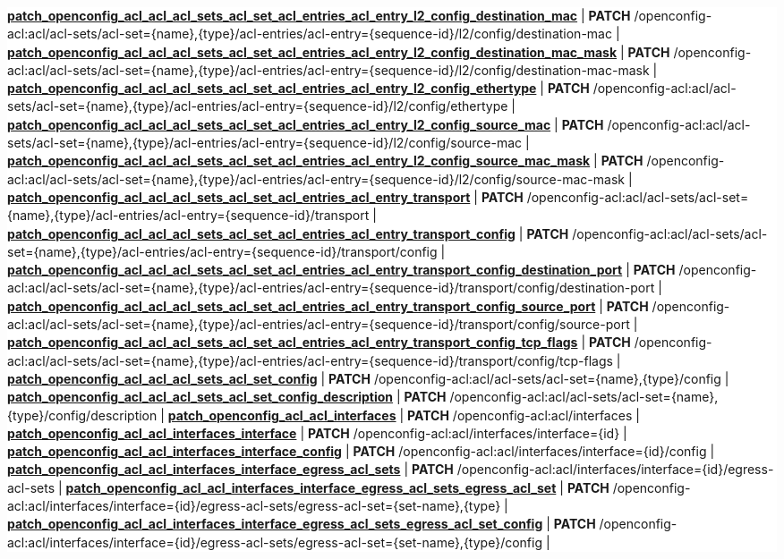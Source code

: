 [**patch_openconfig_acl_acl_acl_sets_acl_set_acl_entries_acl_entry_l2_config_destination_mac**](OpenconfigAclApi.md#patch_openconfig_acl_acl_acl_sets_acl_set_acl_entries_acl_entry_l2_config_destination_mac) | **PATCH** /openconfig-acl:acl/acl-sets/acl-set&#x3D;{name},{type}/acl-entries/acl-entry&#x3D;{sequence-id}/l2/config/destination-mac | 
[**patch_openconfig_acl_acl_acl_sets_acl_set_acl_entries_acl_entry_l2_config_destination_mac_mask**](OpenconfigAclApi.md#patch_openconfig_acl_acl_acl_sets_acl_set_acl_entries_acl_entry_l2_config_destination_mac_mask) | **PATCH** /openconfig-acl:acl/acl-sets/acl-set&#x3D;{name},{type}/acl-entries/acl-entry&#x3D;{sequence-id}/l2/config/destination-mac-mask | 
[**patch_openconfig_acl_acl_acl_sets_acl_set_acl_entries_acl_entry_l2_config_ethertype**](OpenconfigAclApi.md#patch_openconfig_acl_acl_acl_sets_acl_set_acl_entries_acl_entry_l2_config_ethertype) | **PATCH** /openconfig-acl:acl/acl-sets/acl-set&#x3D;{name},{type}/acl-entries/acl-entry&#x3D;{sequence-id}/l2/config/ethertype | 
[**patch_openconfig_acl_acl_acl_sets_acl_set_acl_entries_acl_entry_l2_config_source_mac**](OpenconfigAclApi.md#patch_openconfig_acl_acl_acl_sets_acl_set_acl_entries_acl_entry_l2_config_source_mac) | **PATCH** /openconfig-acl:acl/acl-sets/acl-set&#x3D;{name},{type}/acl-entries/acl-entry&#x3D;{sequence-id}/l2/config/source-mac | 
[**patch_openconfig_acl_acl_acl_sets_acl_set_acl_entries_acl_entry_l2_config_source_mac_mask**](OpenconfigAclApi.md#patch_openconfig_acl_acl_acl_sets_acl_set_acl_entries_acl_entry_l2_config_source_mac_mask) | **PATCH** /openconfig-acl:acl/acl-sets/acl-set&#x3D;{name},{type}/acl-entries/acl-entry&#x3D;{sequence-id}/l2/config/source-mac-mask | 
[**patch_openconfig_acl_acl_acl_sets_acl_set_acl_entries_acl_entry_transport**](OpenconfigAclApi.md#patch_openconfig_acl_acl_acl_sets_acl_set_acl_entries_acl_entry_transport) | **PATCH** /openconfig-acl:acl/acl-sets/acl-set&#x3D;{name},{type}/acl-entries/acl-entry&#x3D;{sequence-id}/transport | 
[**patch_openconfig_acl_acl_acl_sets_acl_set_acl_entries_acl_entry_transport_config**](OpenconfigAclApi.md#patch_openconfig_acl_acl_acl_sets_acl_set_acl_entries_acl_entry_transport_config) | **PATCH** /openconfig-acl:acl/acl-sets/acl-set&#x3D;{name},{type}/acl-entries/acl-entry&#x3D;{sequence-id}/transport/config | 
[**patch_openconfig_acl_acl_acl_sets_acl_set_acl_entries_acl_entry_transport_config_destination_port**](OpenconfigAclApi.md#patch_openconfig_acl_acl_acl_sets_acl_set_acl_entries_acl_entry_transport_config_destination_port) | **PATCH** /openconfig-acl:acl/acl-sets/acl-set&#x3D;{name},{type}/acl-entries/acl-entry&#x3D;{sequence-id}/transport/config/destination-port | 
[**patch_openconfig_acl_acl_acl_sets_acl_set_acl_entries_acl_entry_transport_config_source_port**](OpenconfigAclApi.md#patch_openconfig_acl_acl_acl_sets_acl_set_acl_entries_acl_entry_transport_config_source_port) | **PATCH** /openconfig-acl:acl/acl-sets/acl-set&#x3D;{name},{type}/acl-entries/acl-entry&#x3D;{sequence-id}/transport/config/source-port | 
[**patch_openconfig_acl_acl_acl_sets_acl_set_acl_entries_acl_entry_transport_config_tcp_flags**](OpenconfigAclApi.md#patch_openconfig_acl_acl_acl_sets_acl_set_acl_entries_acl_entry_transport_config_tcp_flags) | **PATCH** /openconfig-acl:acl/acl-sets/acl-set&#x3D;{name},{type}/acl-entries/acl-entry&#x3D;{sequence-id}/transport/config/tcp-flags | 
[**patch_openconfig_acl_acl_acl_sets_acl_set_config**](OpenconfigAclApi.md#patch_openconfig_acl_acl_acl_sets_acl_set_config) | **PATCH** /openconfig-acl:acl/acl-sets/acl-set&#x3D;{name},{type}/config | 
[**patch_openconfig_acl_acl_acl_sets_acl_set_config_description**](OpenconfigAclApi.md#patch_openconfig_acl_acl_acl_sets_acl_set_config_description) | **PATCH** /openconfig-acl:acl/acl-sets/acl-set&#x3D;{name},{type}/config/description | 
[**patch_openconfig_acl_acl_interfaces**](OpenconfigAclApi.md#patch_openconfig_acl_acl_interfaces) | **PATCH** /openconfig-acl:acl/interfaces | 
[**patch_openconfig_acl_acl_interfaces_interface**](OpenconfigAclApi.md#patch_openconfig_acl_acl_interfaces_interface) | **PATCH** /openconfig-acl:acl/interfaces/interface&#x3D;{id} | 
[**patch_openconfig_acl_acl_interfaces_interface_config**](OpenconfigAclApi.md#patch_openconfig_acl_acl_interfaces_interface_config) | **PATCH** /openconfig-acl:acl/interfaces/interface&#x3D;{id}/config | 
[**patch_openconfig_acl_acl_interfaces_interface_egress_acl_sets**](OpenconfigAclApi.md#patch_openconfig_acl_acl_interfaces_interface_egress_acl_sets) | **PATCH** /openconfig-acl:acl/interfaces/interface&#x3D;{id}/egress-acl-sets | 
[**patch_openconfig_acl_acl_interfaces_interface_egress_acl_sets_egress_acl_set**](OpenconfigAclApi.md#patch_openconfig_acl_acl_interfaces_interface_egress_acl_sets_egress_acl_set) | **PATCH** /openconfig-acl:acl/interfaces/interface&#x3D;{id}/egress-acl-sets/egress-acl-set&#x3D;{set-name},{type} | 
[**patch_openconfig_acl_acl_interfaces_interface_egress_acl_sets_egress_acl_set_config**](OpenconfigAclApi.md#patch_openconfig_acl_acl_interfaces_interface_egress_acl_sets_egress_acl_set_config) | **PATCH** /openconfig-acl:acl/interfaces/interface&#x3D;{id}/egress-acl-sets/egress-acl-set&#x3D;{set-name},{type}/config | 